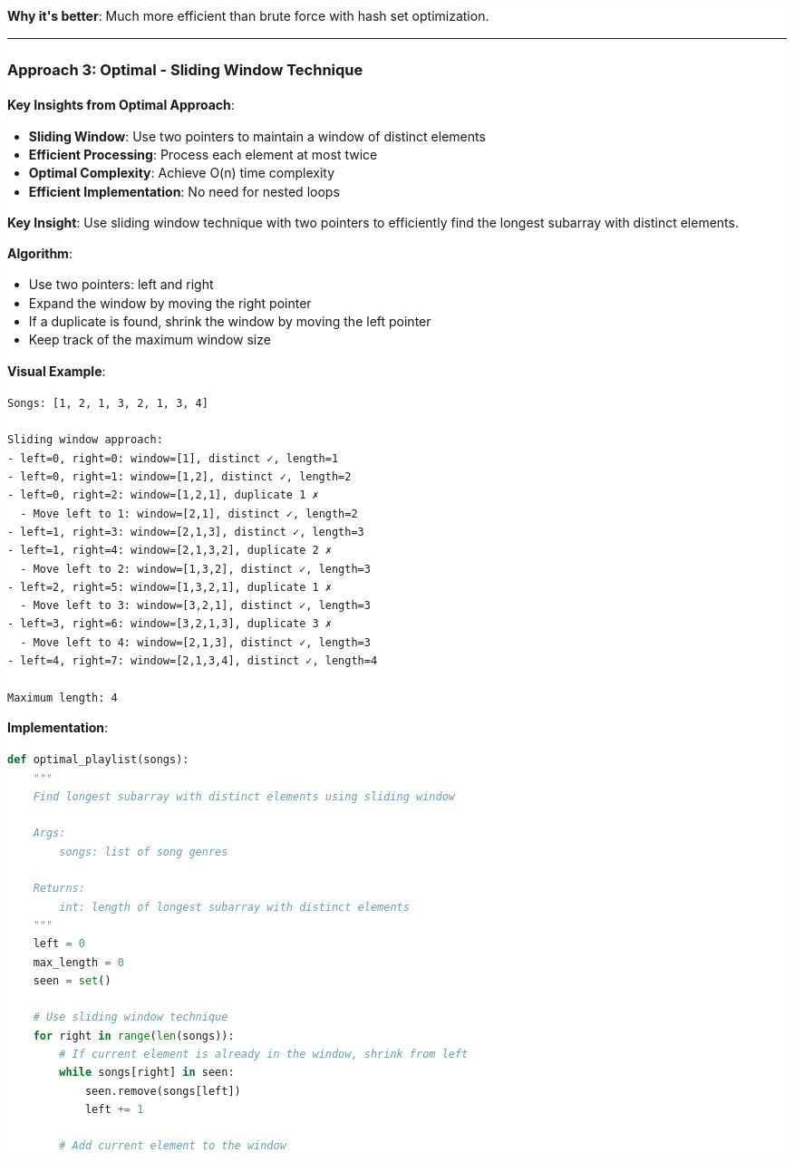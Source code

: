 **Why it's better**: Much more efficient than brute force with hash set optimization.

---

### Approach 3: Optimal - Sliding Window Technique

**Key Insights from Optimal Approach**:
- **Sliding Window**: Use two pointers to maintain a window of distinct elements
- **Efficient Processing**: Process each element at most twice
- **Optimal Complexity**: Achieve O(n) time complexity
- **Efficient Implementation**: No need for nested loops

**Key Insight**: Use sliding window technique with two pointers to efficiently find the longest subarray with distinct elements.

**Algorithm**:
- Use two pointers: left and right
- Expand the window by moving the right pointer
- If a duplicate is found, shrink the window by moving the left pointer
- Keep track of the maximum window size

**Visual Example**:
```
Songs: [1, 2, 1, 3, 2, 1, 3, 4]

Sliding window approach:
- left=0, right=0: window=[1], distinct ✓, length=1
- left=0, right=1: window=[1,2], distinct ✓, length=2
- left=0, right=2: window=[1,2,1], duplicate 1 ✗
  - Move left to 1: window=[2,1], distinct ✓, length=2
- left=1, right=3: window=[2,1,3], distinct ✓, length=3
- left=1, right=4: window=[2,1,3,2], duplicate 2 ✗
  - Move left to 2: window=[1,3,2], distinct ✓, length=3
- left=2, right=5: window=[1,3,2,1], duplicate 1 ✗
  - Move left to 3: window=[3,2,1], distinct ✓, length=3
- left=3, right=6: window=[3,2,1,3], duplicate 3 ✗
  - Move left to 4: window=[2,1,3], distinct ✓, length=3
- left=4, right=7: window=[2,1,3,4], distinct ✓, length=4

Maximum length: 4
```

**Implementation**:
```python
def optimal_playlist(songs):
    """
    Find longest subarray with distinct elements using sliding window
    
    Args:
        songs: list of song genres
    
    Returns:
        int: length of longest subarray with distinct elements
    """
    left = 0
    max_length = 0
    seen = set()
    
    # Use sliding window technique
    for right in range(len(songs)):
        # If current element is already in the window, shrink from left
        while songs[right] in seen:
            seen.remove(songs[left])
            left += 1
        
        # Add current element to the window
```